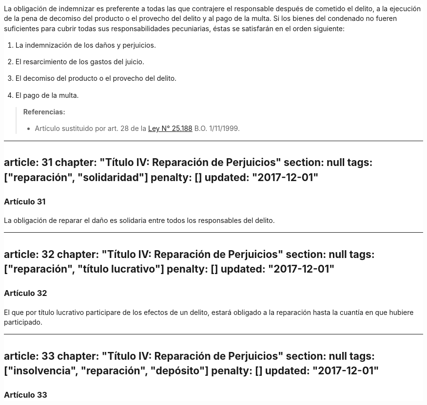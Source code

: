 La obligación de indemnizar es preferente a todas las que contrajere el responsable después de cometido el delito, a la ejecución de la pena de decomiso del producto o el provecho del delito y al pago de la multa. Si los bienes del condenado no fueren suficientes para cubrir todas sus responsabilidades pecuniarias, éstas se satisfarán en el orden siguiente:

1. La indemnización de los daños y perjuicios.

2. El resarcimiento de los gastos del juicio.

3. El decomiso del producto o el provecho del delito.

4. El pago de la multa.

> **Referencias:**
> - Artículo sustituido por art. 28 de la [Ley N° 25.188](https://servicios.infoleg.gob.ar/infolegInternet/verNorma.do?id=60847) B.O. 1/11/1999.

---
article: 31
chapter: "Título IV: Reparación de Perjuicios"
section: null
tags: ["reparación", "solidaridad"]
penalty: []
updated: "2017-12-01"
---

### Artículo 31

La obligación de reparar el daño es solidaria entre todos los responsables del delito.

---
article: 32
chapter: "Título IV: Reparación de Perjuicios"
section: null
tags: ["reparación", "título lucrativo"]
penalty: []
updated: "2017-12-01"
---

### Artículo 32

El que por título lucrativo participare de los efectos de un delito, estará obligado a la reparación hasta la cuantía en que hubiere participado.

---
article: 33
chapter: "Título IV: Reparación de Perjuicios"
section: null
tags: ["insolvencia", "reparación", "depósito"]
penalty: []
updated: "2017-12-01"
---

### Artículo 33
